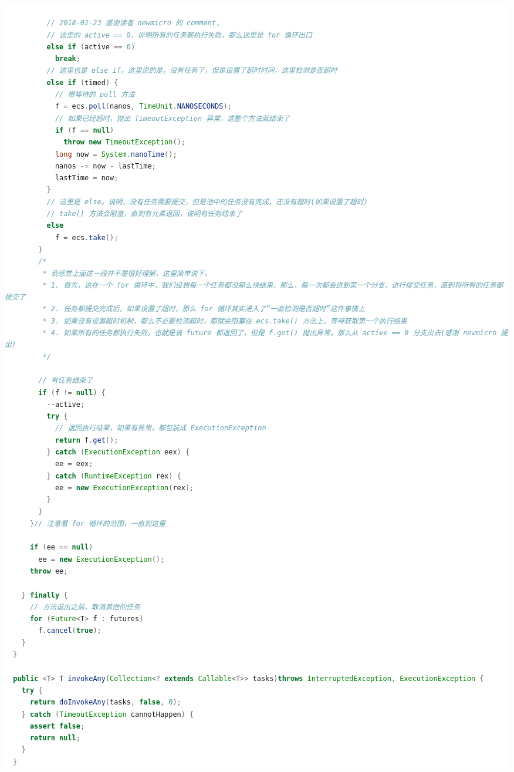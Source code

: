```java

          // 2018-02-23 感谢读者 newmicro 的 comment，
          // 这里的 active == 0，说明所有的任务都执行失败，那么这里是 for 循环出口
          else if (active == 0)
            break;
          // 这里也是 else if。这里说的是，没有任务了，但是设置了超时时间，这里检测是否超时
          else if (timed) {
            // 带等待的 poll 方法
            f = ecs.poll(nanos, TimeUnit.NANOSECONDS);
            // 如果已经超时，抛出 TimeoutException 异常，这整个方法就结束了
            if (f == null)
              throw new TimeoutException();
            long now = System.nanoTime();
            nanos -= now - lastTime;
            lastTime = now;
          }
          // 这里是 else。说明，没有任务需要提交，但是池中的任务没有完成，还没有超时(如果设置了超时)
          // take() 方法会阻塞，直到有元素返回，说明有任务结束了
          else
            f = ecs.take();
        }
        /*
         * 我感觉上面这一段并不是很好理解，这里简单说下。
         * 1. 首先，这在一个 for 循环中，我们设想每一个任务都没那么快结束，那么，每一次都会进到第一个分支，进行提交任务，直到将所有的任务都提交了
         * 2. 任务都提交完成后，如果设置了超时，那么 for 循环其实进入了“一直检测是否超时”这件事情上
         * 3. 如果没有设置超时机制，那么不必要检测超时，那就会阻塞在 ecs.take() 方法上，等待获取第一个执行结果
         * 4. 如果所有的任务都执行失败，也就是说 future 都返回了，但是 f.get() 抛出异常，那么从 active == 0 分支出去(感谢 newmicro 提出)
         */

        // 有任务结束了
        if (f != null) {
          --active;
          try {
            // 返回执行结果，如果有异常，都包装成 ExecutionException
            return f.get();
          } catch (ExecutionException eex) {
            ee = eex;
          } catch (RuntimeException rex) {
            ee = new ExecutionException(rex);
          }
        }
      }// 注意看 for 循环的范围，一直到这里

      if (ee == null)
        ee = new ExecutionException();
      throw ee;

    } finally {
      // 方法退出之前，取消其他的任务
      for (Future<T> f : futures)
        f.cancel(true);
    }
  }

  public <T> T invokeAny(Collection<? extends Callable<T>> tasks)throws InterruptedException, ExecutionException {
    try {
      return doInvokeAny(tasks, false, 0);
    } catch (TimeoutException cannotHappen) {
      assert false;
      return null;
    }
  }
```